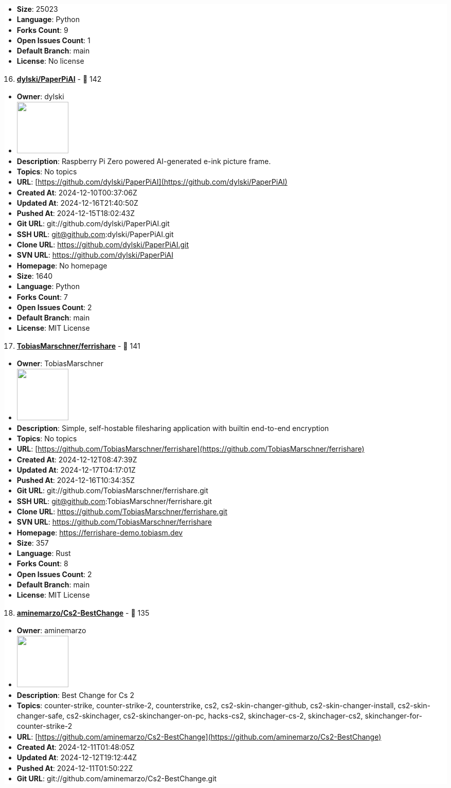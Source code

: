    - **Size**: 25023
   - **Language**: Python
   - **Forks Count**: 9
   - **Open Issues Count**: 1
   - **Default Branch**: main
   - **License**: No license

16. **[dylski/PaperPiAI](https://github.com/dylski/PaperPiAI)** - 🌟 142
   - **Owner**: dylski
   - <img src="https://avatars.githubusercontent.com/u/1488301?v=4" width="100" height="100">
   - **Description**: Raspberry Pi Zero powered AI-generated e-ink picture frame.
   - **Topics**: No topics
   - **URL**: [https://github.com/dylski/PaperPiAI](https://github.com/dylski/PaperPiAI)
   - **Created At**: 2024-12-10T00:37:06Z
   - **Updated At**: 2024-12-16T21:40:50Z
   - **Pushed At**: 2024-12-15T18:02:43Z
   - **Git URL**: git://github.com/dylski/PaperPiAI.git
   - **SSH URL**: git@github.com:dylski/PaperPiAI.git
   - **Clone URL**: https://github.com/dylski/PaperPiAI.git
   - **SVN URL**: https://github.com/dylski/PaperPiAI
   - **Homepage**: No homepage
   - **Size**: 1640
   - **Language**: Python
   - **Forks Count**: 7
   - **Open Issues Count**: 2
   - **Default Branch**: main
   - **License**: MIT License

17. **[TobiasMarschner/ferrishare](https://github.com/TobiasMarschner/ferrishare)** - 🌟 141
   - **Owner**: TobiasMarschner
   - <img src="https://avatars.githubusercontent.com/u/156706802?v=4" width="100" height="100">
   - **Description**: Simple, self-hostable filesharing application with builtin end-to-end encryption
   - **Topics**: No topics
   - **URL**: [https://github.com/TobiasMarschner/ferrishare](https://github.com/TobiasMarschner/ferrishare)
   - **Created At**: 2024-12-12T08:47:39Z
   - **Updated At**: 2024-12-17T04:17:01Z
   - **Pushed At**: 2024-12-16T10:34:35Z
   - **Git URL**: git://github.com/TobiasMarschner/ferrishare.git
   - **SSH URL**: git@github.com:TobiasMarschner/ferrishare.git
   - **Clone URL**: https://github.com/TobiasMarschner/ferrishare.git
   - **SVN URL**: https://github.com/TobiasMarschner/ferrishare
   - **Homepage**: https://ferrishare-demo.tobiasm.dev
   - **Size**: 357
   - **Language**: Rust
   - **Forks Count**: 8
   - **Open Issues Count**: 2
   - **Default Branch**: main
   - **License**: MIT License

18. **[aminemarzo/Cs2-BestChange](https://github.com/aminemarzo/Cs2-BestChange)** - 🌟 135
   - **Owner**: aminemarzo
   - <img src="https://avatars.githubusercontent.com/u/162294068?v=4" width="100" height="100">
   - **Description**: Best Change for Cs 2
   - **Topics**: counter-strike, counter-strike-2, counterstrike, cs2, cs2-skin-changer-github, cs2-skin-changer-install, cs2-skin-changer-safe, cs2-skinchager, cs2-skinchanger-on-pc, hacks-cs2, skinchager-cs-2, skinchager-cs2, skinchanger-for-counter-strike-2
   - **URL**: [https://github.com/aminemarzo/Cs2-BestChange](https://github.com/aminemarzo/Cs2-BestChange)
   - **Created At**: 2024-12-11T01:48:05Z
   - **Updated At**: 2024-12-12T19:12:44Z
   - **Pushed At**: 2024-12-11T01:50:22Z
   - **Git URL**: git://github.com/aminemarzo/Cs2-BestChange.git